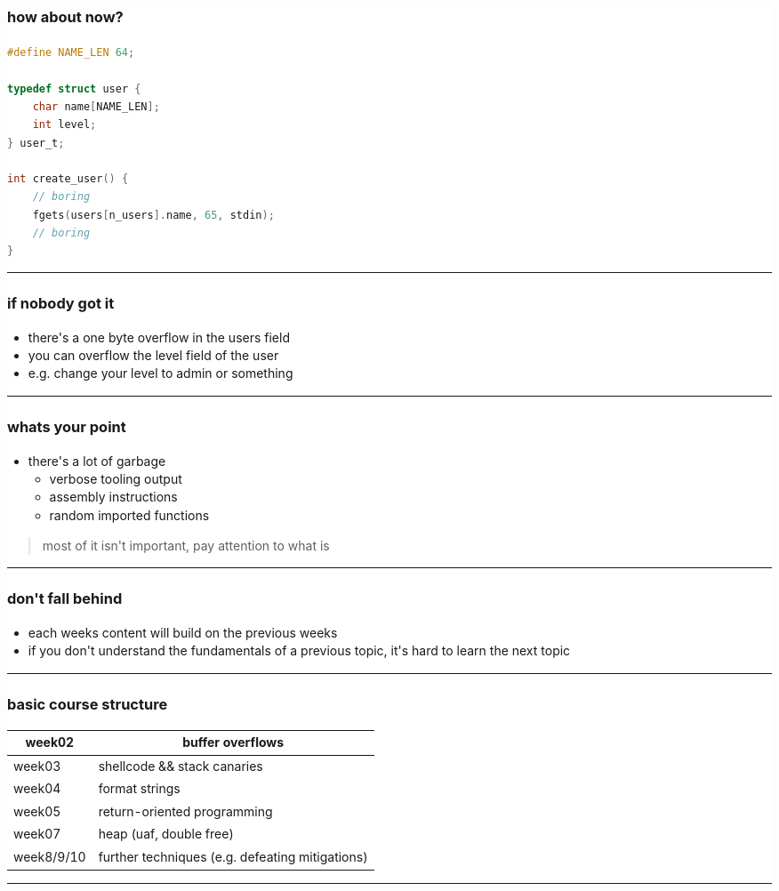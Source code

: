 
### how about now?

```C
#define NAME_LEN 64;

typedef struct user {
    char name[NAME_LEN];
    int level;
} user_t;

int create_user() {
    // boring
    fgets(users[n_users].name, 65, stdin);
    // boring
}
```

---

### if nobody got it
* there's a one byte overflow in the users field
* you can overflow the level field of the user
* e.g. change your level to admin or something

---

### whats your point
* there's a lot of garbage 
    * verbose tooling output
    * assembly instructions
    * random imported functions

> most of it isn't important, pay attention to what is

---

### don't fall behind
* each weeks content will build on the previous weeks
* if you don't understand the fundamentals of a previous topic, it's hard to learn the next topic 

---

### basic course structure
| week02     | buffer overflows                                |
|------------|-------------------------------------------------|
| week03     | shellcode && stack canaries                     |
| week04     | format strings                                  |
| week05     | return-oriented programming                     |
| week07     | heap (uaf, double free)                         |
| week8/9/10 | further techniques (e.g. defeating mitigations) |

---